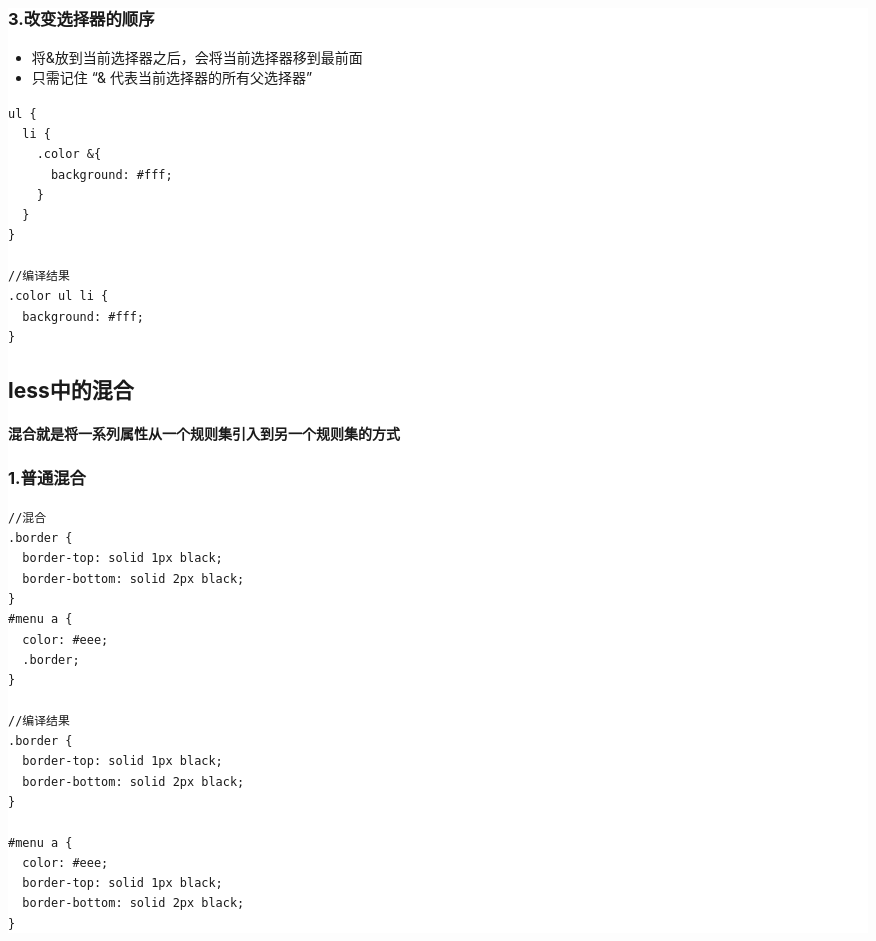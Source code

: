 ### **3.改变选择器的顺序**

- 将&放到当前选择器之后，会将当前选择器移到最前面
- 只需记住 “& 代表当前选择器的所有父选择器”

```less
ul {
  li {
    .color &{
      background: #fff;
    }
  }
}

//编译结果
.color ul li {
  background: #fff;
}

```

## less中的混合

**混合就是将一系列属性从一个规则集引入到另一个规则集的方式**

### 1.普通混合

```less
//混合
.border {
  border-top: solid 1px black;
  border-bottom: solid 2px black;
}
#menu a {
  color: #eee;
  .border;
}

//编译结果
.border {
  border-top: solid 1px black;
  border-bottom: solid 2px black;
}

#menu a {
  color: #eee;
  border-top: solid 1px black;
  border-bottom: solid 2px black;
}

```
